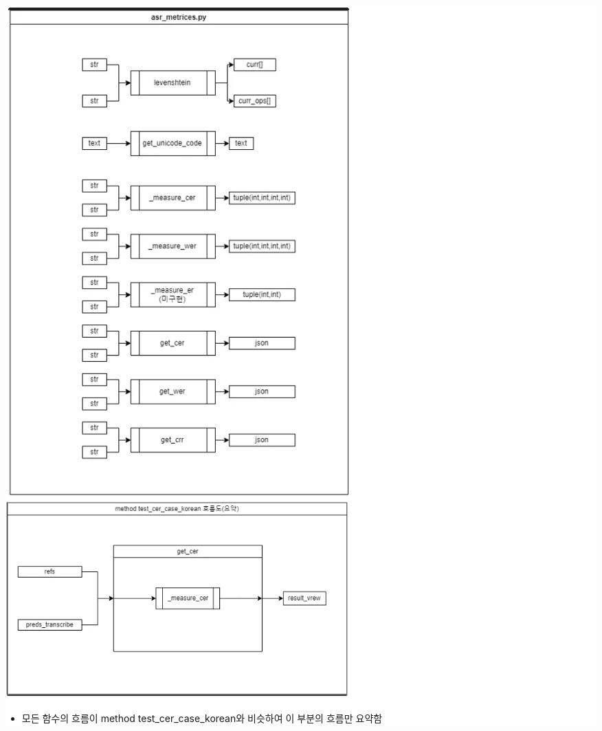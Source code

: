 ![alt text](readme_images/asr_metrices.png)
![alt text](readme_images/test_cer_case_korean.png)
- 모든 함수의 흐름이 method test_cer_case_korean와 비슷하여 이 부분의 흐름만 요약함
